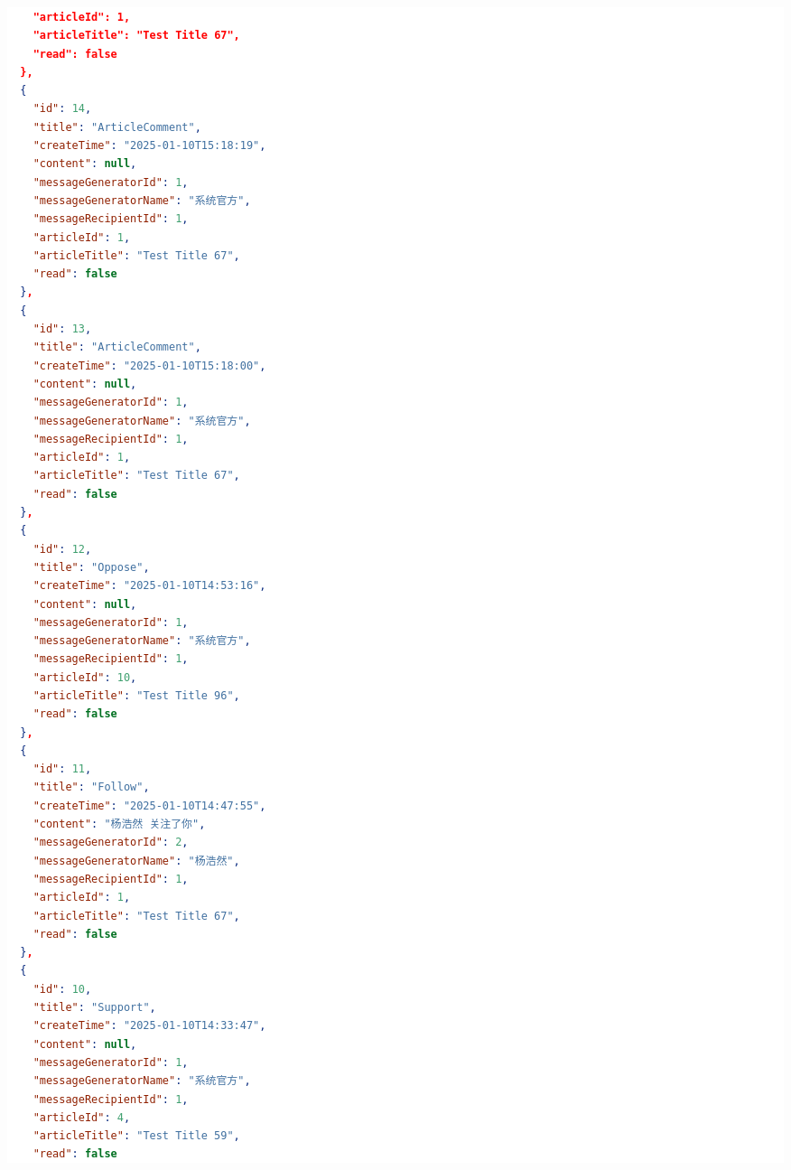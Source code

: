 ```json
    "articleId": 1,
    "articleTitle": "Test Title 67",
    "read": false
  },
  {
    "id": 14,
    "title": "ArticleComment",
    "createTime": "2025-01-10T15:18:19",
    "content": null,
    "messageGeneratorId": 1,
    "messageGeneratorName": "系统官方",
    "messageRecipientId": 1,
    "articleId": 1,
    "articleTitle": "Test Title 67",
    "read": false
  },
  {
    "id": 13,
    "title": "ArticleComment",
    "createTime": "2025-01-10T15:18:00",
    "content": null,
    "messageGeneratorId": 1,
    "messageGeneratorName": "系统官方",
    "messageRecipientId": 1,
    "articleId": 1,
    "articleTitle": "Test Title 67",
    "read": false
  },
  {
    "id": 12,
    "title": "Oppose",
    "createTime": "2025-01-10T14:53:16",
    "content": null,
    "messageGeneratorId": 1,
    "messageGeneratorName": "系统官方",
    "messageRecipientId": 1,
    "articleId": 10,
    "articleTitle": "Test Title 96",
    "read": false
  },
  {
    "id": 11,
    "title": "Follow",
    "createTime": "2025-01-10T14:47:55",
    "content": "杨浩然 关注了你",
    "messageGeneratorId": 2,
    "messageGeneratorName": "杨浩然",
    "messageRecipientId": 1,
    "articleId": 1,
    "articleTitle": "Test Title 67",
    "read": false
  },
  {
    "id": 10,
    "title": "Support",
    "createTime": "2025-01-10T14:33:47",
    "content": null,
    "messageGeneratorId": 1,
    "messageGeneratorName": "系统官方",
    "messageRecipientId": 1,
    "articleId": 4,
    "articleTitle": "Test Title 59",
    "read": false
```